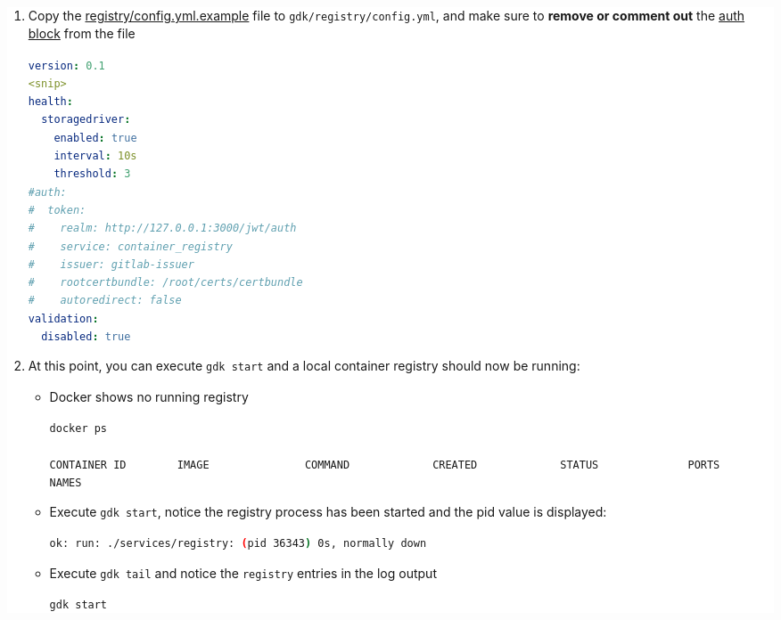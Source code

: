 1. Copy the [registry/config.yml.example](https://gitlab.com/gitlab-org/gitlab-development-kit/blob/932ba8f6bf0dc69634ac478f5bc9d3bdc213dff7/registry/config.yml.example) file to `gdk/registry/config.yml`, and make sure to **remove or comment out** the [auth block](https://gitlab.com/gitlab-org/gitlab-development-kit/blob/932ba8f6bf0dc69634ac478f5bc9d3bdc213dff7/registry/config.yml.example#L26-32) from the file
      ```yaml
      version: 0.1
      <snip>
      health:
        storagedriver:
          enabled: true
          interval: 10s
          threshold: 3
      #auth:
      #  token:
      #    realm: http://127.0.0.1:3000/jwt/auth
      #    service: container_registry
      #    issuer: gitlab-issuer
      #    rootcertbundle: /root/certs/certbundle
      #    autoredirect: false
      validation:
        disabled: true
      ```

1. At this point, you can execute `gdk start` and a local container registry should now be running:

   * Docker shows no running registry

     ```bash
     docker ps

     CONTAINER ID        IMAGE               COMMAND             CREATED             STATUS              PORTS               NAMES
     ```

   * Execute `gdk start`, notice the registry process has been started and the pid value is displayed:

     ```bash
     ok: run: ./services/registry: (pid 36343) 0s, normally down
     ```

   * Execute `gdk tail` and notice the `registry` entries in the log output

     ```bash
     gdk start
